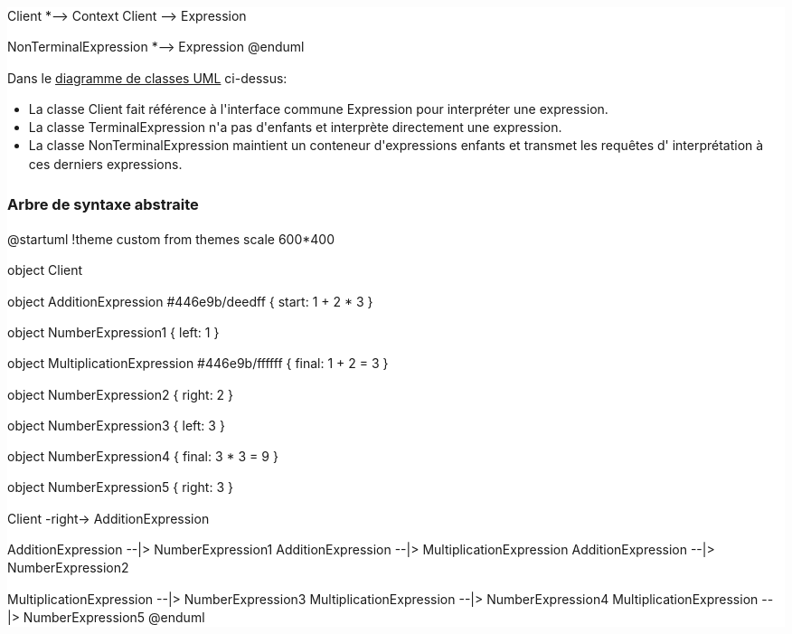 Client *--> Context
Client --> Expression

NonTerminalExpression *--> Expression
@enduml

Dans le [diagramme de classes UML](https://en.wikipedia.org/wiki/Unified_Modeling_Language) ci-dessus:

- La classe Client fait référence à l'interface commune Expression pour interpréter une expression.
- La classe TerminalExpression n'a pas d'enfants et interprète directement une expression.
- La classe NonTerminalExpression maintient un conteneur d'expressions enfants et transmet les requêtes d' interprétation à ces derniers expressions.  

### Arbre de syntaxe abstraite

@startuml
!theme custom from themes
scale 600*400

object Client

object AdditionExpression #446e9b/deedff {
    start: 1 + 2 * 3
}

object NumberExpression1 {
   left: 1
}

object MultiplicationExpression #446e9b/ffffff {
    final: 1 + 2 = 3
}

object NumberExpression2 {
   right: 2
}

object NumberExpression3 {
    left: 3
}

object NumberExpression4 {
    final: 3 * 3 = 9
}

object NumberExpression5 {
    right: 3
}

Client -right-> AdditionExpression

AdditionExpression --|> NumberExpression1
AdditionExpression --|> MultiplicationExpression
AdditionExpression --|> NumberExpression2

MultiplicationExpression --|> NumberExpression3
MultiplicationExpression --|> NumberExpression4
MultiplicationExpression --|> NumberExpression5
@enduml
 